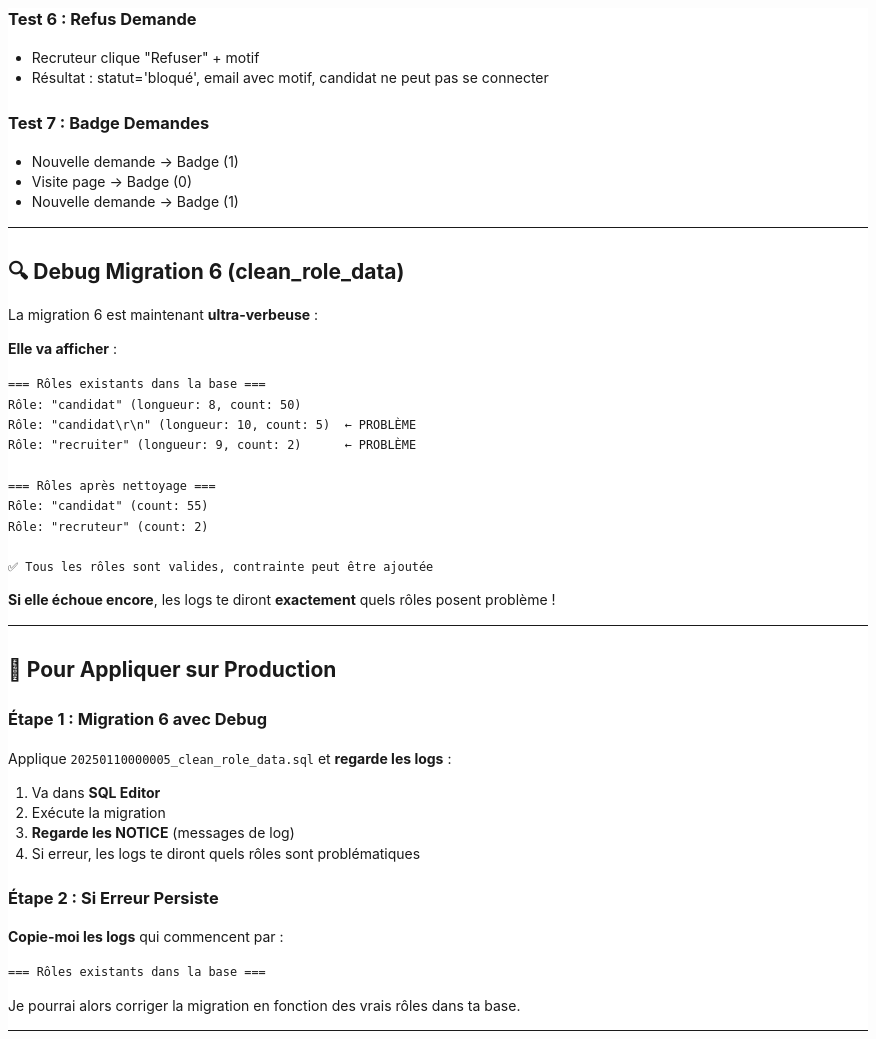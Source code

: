 ### **Test 6 : Refus Demande**
- Recruteur clique "Refuser" + motif
- Résultat : statut='bloqué', email avec motif, candidat ne peut pas se connecter

### **Test 7 : Badge Demandes**
- Nouvelle demande → Badge (1)
- Visite page → Badge (0)
- Nouvelle demande → Badge (1)

---

## 🔍 Debug Migration 6 (clean_role_data)

La migration 6 est maintenant **ultra-verbeuse** :

**Elle va afficher** :
```
=== Rôles existants dans la base ===
Rôle: "candidat" (longueur: 8, count: 50)
Rôle: "candidat\r\n" (longueur: 10, count: 5)  ← PROBLÈME
Rôle: "recruiter" (longueur: 9, count: 2)      ← PROBLÈME

=== Rôles après nettoyage ===
Rôle: "candidat" (count: 55)
Rôle: "recruteur" (count: 2)

✅ Tous les rôles sont valides, contrainte peut être ajoutée
```

**Si elle échoue encore**, les logs te diront **exactement** quels rôles posent problème !

---

## 🚀 Pour Appliquer sur Production

### **Étape 1 : Migration 6 avec Debug**

Applique `20250110000005_clean_role_data.sql` et **regarde les logs** :

1. Va dans **SQL Editor**
2. Exécute la migration
3. **Regarde les NOTICE** (messages de log)
4. Si erreur, les logs te diront quels rôles sont problématiques

### **Étape 2 : Si Erreur Persiste**

**Copie-moi les logs** qui commencent par :
```
=== Rôles existants dans la base ===
```

Je pourrai alors corriger la migration en fonction des vrais rôles dans ta base.

---